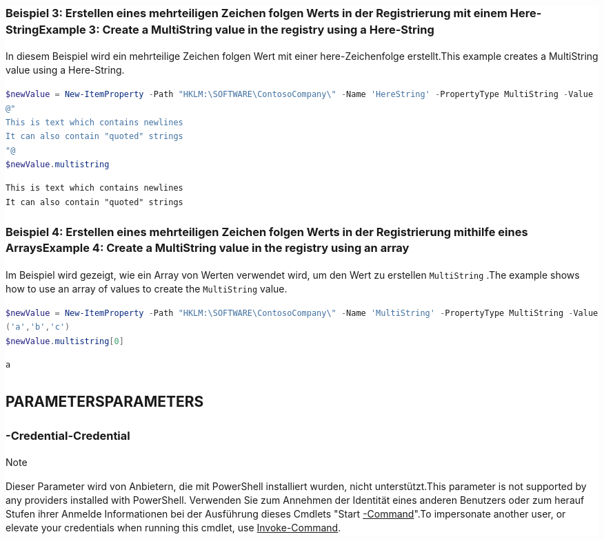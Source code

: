 ### <span data-ttu-id="edfb6-128">Beispiel 3: Erstellen eines mehrteiligen Zeichen folgen Werts in der Registrierung mit einem Here-String</span><span class="sxs-lookup"><span data-stu-id="edfb6-128">Example 3: Create a MultiString value in the registry using a Here-String</span></span>

<span data-ttu-id="edfb6-129">In diesem Beispiel wird ein mehrteilige Zeichen folgen Wert mit einer here-Zeichenfolge erstellt.</span><span class="sxs-lookup"><span data-stu-id="edfb6-129">This example creates a MultiString value using a Here-String.</span></span>

```powershell
$newValue = New-ItemProperty -Path "HKLM:\SOFTWARE\ContosoCompany\" -Name 'HereString' -PropertyType MultiString -Value @"
This is text which contains newlines
It can also contain "quoted" strings
"@
$newValue.multistring
```

```output
This is text which contains newlines
It can also contain "quoted" strings
```

### <span data-ttu-id="edfb6-130">Beispiel 4: Erstellen eines mehrteiligen Zeichen folgen Werts in der Registrierung mithilfe eines Arrays</span><span class="sxs-lookup"><span data-stu-id="edfb6-130">Example 4: Create a MultiString value in the registry using an array</span></span>

<span data-ttu-id="edfb6-131">Im Beispiel wird gezeigt, wie ein Array von Werten verwendet wird, um den Wert zu erstellen `MultiString` .</span><span class="sxs-lookup"><span data-stu-id="edfb6-131">The example shows how to use an array of values to create the `MultiString` value.</span></span>

```powershell
$newValue = New-ItemProperty -Path "HKLM:\SOFTWARE\ContosoCompany\" -Name 'MultiString' -PropertyType MultiString -Value ('a','b','c')
$newValue.multistring[0]
```

```output
a
```

## <span data-ttu-id="edfb6-132">PARAMETERS</span><span class="sxs-lookup"><span data-stu-id="edfb6-132">PARAMETERS</span></span>

### <span data-ttu-id="edfb6-133">-Credential</span><span class="sxs-lookup"><span data-stu-id="edfb6-133">-Credential</span></span>

> [!NOTE]
> <span data-ttu-id="edfb6-134">Dieser Parameter wird von Anbietern, die mit PowerShell installiert wurden, nicht unterstützt.</span><span class="sxs-lookup"><span data-stu-id="edfb6-134">This parameter is not supported by any providers installed with PowerShell.</span></span>
> <span data-ttu-id="edfb6-135">Verwenden Sie zum Annehmen der Identität eines anderen Benutzers oder zum herauf Stufen ihrer Anmelde Informationen bei der Ausführung dieses Cmdlets "Start [-Command](../Microsoft.PowerShell.Core/Invoke-Command.md)".</span><span class="sxs-lookup"><span data-stu-id="edfb6-135">To impersonate another user, or elevate your credentials when running this cmdlet, use [Invoke-Command](../Microsoft.PowerShell.Core/Invoke-Command.md).</span></span>

